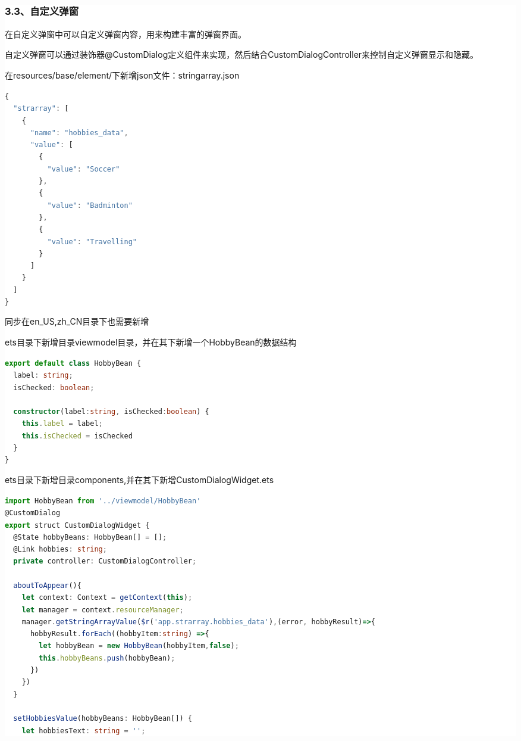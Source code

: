 ### 3.3、自定义弹窗

在自定义弹窗中可以自定义弹窗内容，用来构建丰富的弹窗界面。

自定义弹窗可以通过装饰器@CustomDialog定义组件来实现，然后结合CustomDialogController来控制自定义弹窗显示和隐藏。

在resources/base/element/下新增json文件：stringarray.json

```ts
{
  "strarray": [
    {
      "name": "hobbies_data",
      "value": [
        {
          "value": "Soccer"
        },
        {
          "value": "Badminton"
        },
        {
          "value": "Travelling"
        }
      ]
    }
  ]
}
```

同步在en\_US,zh\_CN目录下也需要新增

ets目录下新增目录viewmodel目录，并在其下新增一个HobbyBean的数据结构

```ts
export default class HobbyBean {
  label: string;
  isChecked: boolean;

  constructor(label:string, isChecked:boolean) {
    this.label = label;
    this.isChecked = isChecked
  }
}
```

ets目录下新增目录components,并在其下新增CustomDialogWidget.ets

```ts
import HobbyBean from '../viewmodel/HobbyBean'
@CustomDialog
export struct CustomDialogWidget {
  @State hobbyBeans: HobbyBean[] = [];
  @Link hobbies: string;
  private controller: CustomDialogController;

  aboutToAppear(){
    let context: Context = getContext(this);
    let manager = context.resourceManager;
    manager.getStringArrayValue($r('app.strarray.hobbies_data'),(error, hobbyResult)=>{
      hobbyResult.forEach((hobbyItem:string) =>{
        let hobbyBean = new HobbyBean(hobbyItem,false);
        this.hobbyBeans.push(hobbyBean);
      })
    })
  }

  setHobbiesValue(hobbyBeans: HobbyBean[]) {
    let hobbiesText: string = '';
```